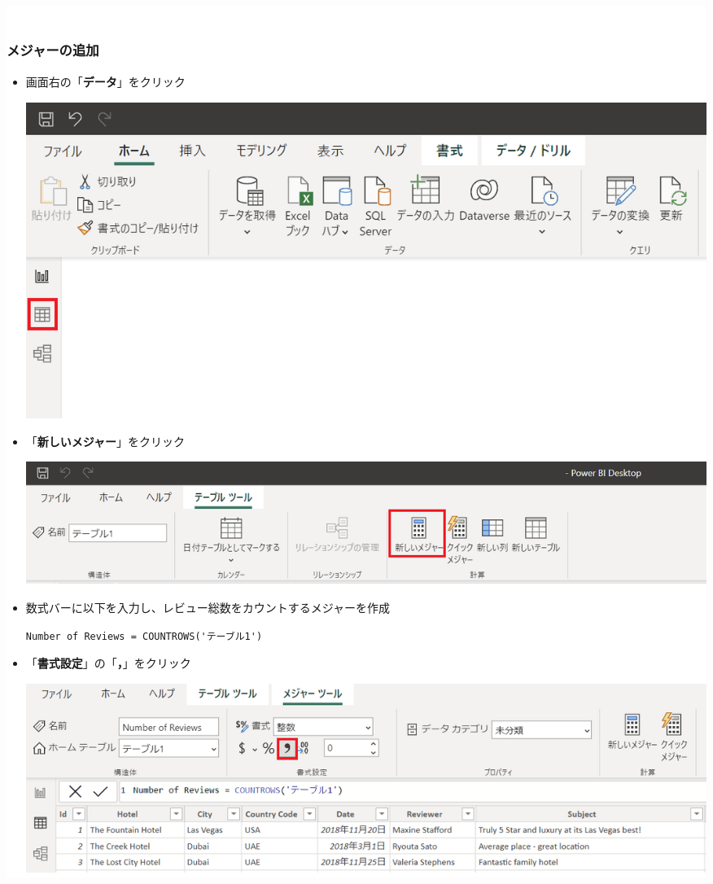 <br />

### メジャーの追加

- 画面右の「**データ**」をクリック

  <img src="images/select-data.png" />

- 「**新しいメジャー**」をクリック

  <img src="images/measure-number-of-reviews-01.png" />

- 数式バーに以下を入力し、レビュー総数をカウントするメジャーを作成

  ```
  Number of Reviews = COUNTROWS('テーブル1')
  ```

- 「**書式設定**」の「**，**」をクリック

  <img src="images/measure-number-of-reviews-02.png" />
